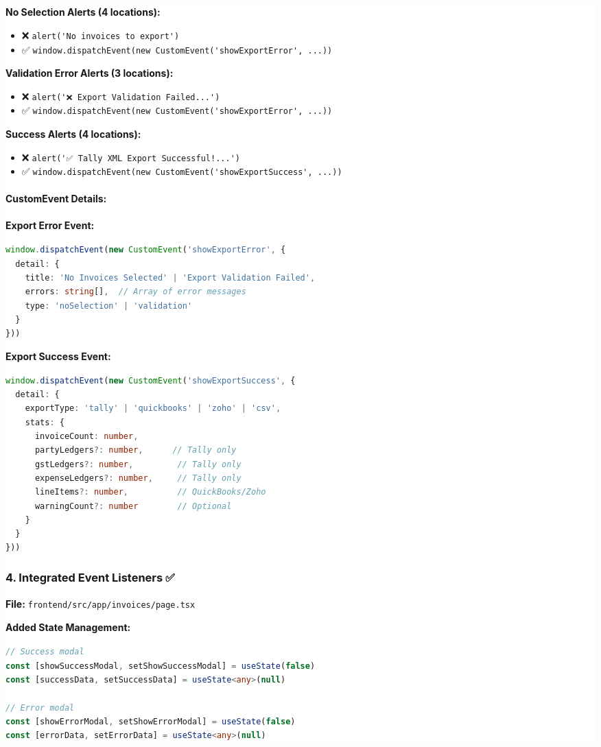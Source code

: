 **No Selection Alerts (4 locations):**
- ❌ `alert('No invoices to export')` 
- ✅ `window.dispatchEvent(new CustomEvent('showExportError', ...))`

**Validation Error Alerts (3 locations):**
- ❌ `alert('❌ Export Validation Failed...')`
- ✅ `window.dispatchEvent(new CustomEvent('showExportError', ...))`

**Success Alerts (4 locations):**
- ❌ `alert('✅ Tally XML Export Successful!...')`
- ✅ `window.dispatchEvent(new CustomEvent('showExportSuccess', ...))`

#### CustomEvent Details:

**Export Error Event:**
```typescript
window.dispatchEvent(new CustomEvent('showExportError', {
  detail: {
    title: 'No Invoices Selected' | 'Export Validation Failed',
    errors: string[],  // Array of error messages
    type: 'noSelection' | 'validation'
  }
}))
```

**Export Success Event:**
```typescript
window.dispatchEvent(new CustomEvent('showExportSuccess', {
  detail: {
    exportType: 'tally' | 'quickbooks' | 'zoho' | 'csv',
    stats: {
      invoiceCount: number,
      partyLedgers?: number,      // Tally only
      gstLedgers?: number,         // Tally only
      expenseLedgers?: number,     // Tally only
      lineItems?: number,          // QuickBooks/Zoho
      warningCount?: number        // Optional
    }
  }
}))
```

### 4. **Integrated Event Listeners** ✅
**File:** `frontend/src/app/invoices/page.tsx`

**Added State Management:**
```typescript
// Success modal
const [showSuccessModal, setShowSuccessModal] = useState(false)
const [successData, setSuccessData] = useState<any>(null)

// Error modal
const [showErrorModal, setShowErrorModal] = useState(false)
const [errorData, setErrorData] = useState<any>(null)
```
